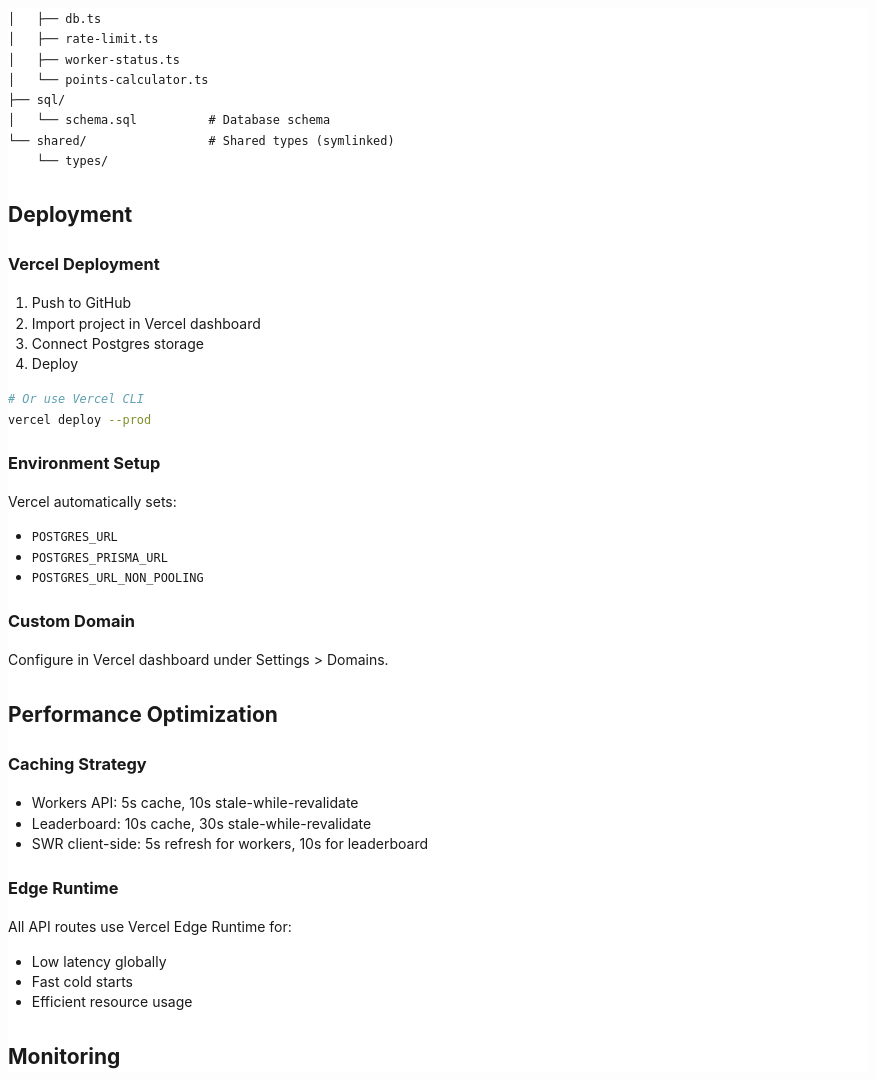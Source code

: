 ```
│   ├── db.ts
│   ├── rate-limit.ts
│   ├── worker-status.ts
│   └── points-calculator.ts
├── sql/
│   └── schema.sql          # Database schema
└── shared/                 # Shared types (symlinked)
    └── types/
```

## Deployment

### Vercel Deployment

1. Push to GitHub
2. Import project in Vercel dashboard
3. Connect Postgres storage
4. Deploy

```bash
# Or use Vercel CLI
vercel deploy --prod
```

### Environment Setup

Vercel automatically sets:
- `POSTGRES_URL`
- `POSTGRES_PRISMA_URL`
- `POSTGRES_URL_NON_POOLING`

### Custom Domain

Configure in Vercel dashboard under Settings > Domains.

## Performance Optimization

### Caching Strategy

- Workers API: 5s cache, 10s stale-while-revalidate
- Leaderboard: 10s cache, 30s stale-while-revalidate
- SWR client-side: 5s refresh for workers, 10s for leaderboard

### Edge Runtime

All API routes use Vercel Edge Runtime for:
- Low latency globally
- Fast cold starts
- Efficient resource usage

## Monitoring
